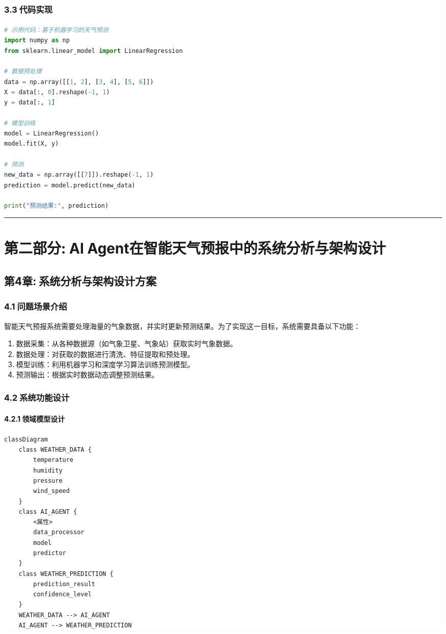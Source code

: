 ### 3.3 代码实现

```python
# 示例代码：基于机器学习的天气预测
import numpy as np
from sklearn.linear_model import LinearRegression

# 数据预处理
data = np.array([[1, 2], [3, 4], [5, 6]])
X = data[:, 0].reshape(-1, 1)
y = data[:, 1]

# 模型训练
model = LinearRegression()
model.fit(X, y)

# 预测
new_data = np.array([[7]]).reshape(-1, 1)
prediction = model.predict(new_data)

print("预测结果:", prediction)
```

---

# 第二部分: AI Agent在智能天气预报中的系统分析与架构设计

## 第4章: 系统分析与架构设计方案

### 4.1 问题场景介绍
智能天气预报系统需要处理海量的气象数据，并实时更新预测结果。为了实现这一目标，系统需要具备以下功能：
1. 数据采集：从各种数据源（如气象卫星、气象站）获取实时气象数据。
2. 数据处理：对获取的数据进行清洗、特征提取和预处理。
3. 模型训练：利用机器学习和深度学习算法训练预测模型。
4. 预测输出：根据实时数据动态调整预测结果。

### 4.2 系统功能设计

#### 4.2.1 领域模型设计
```mermaid
classDiagram
    class WEATHER_DATA {
        temperature
        humidity
        pressure
        wind_speed
    }
    class AI_AGENT {
        <属性>
        data_processor
        model
        predictor
    }
    class WEATHER_PREDICTION {
        prediction_result
        confidence_level
    }
    WEATHER_DATA --> AI_AGENT
    AI_AGENT --> WEATHER_PREDICTION
```
